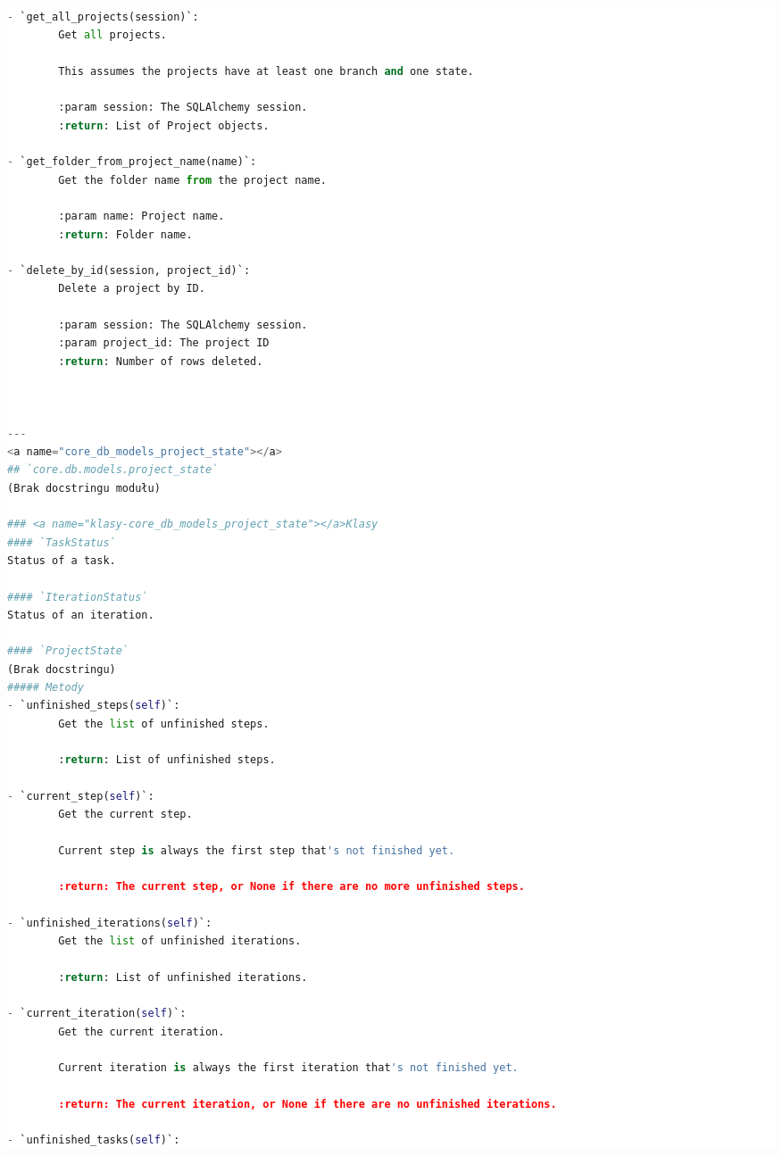 ```py
- `get_all_projects(session)`:
        Get all projects.

        This assumes the projects have at least one branch and one state.

        :param session: The SQLAlchemy session.
        :return: List of Project objects.

- `get_folder_from_project_name(name)`:
        Get the folder name from the project name.

        :param name: Project name.
        :return: Folder name.

- `delete_by_id(session, project_id)`:
        Delete a project by ID.

        :param session: The SQLAlchemy session.
        :param project_id: The project ID
        :return: Number of rows deleted.



---
<a name="core_db_models_project_state"></a>
## `core.db.models.project_state`
(Brak docstringu modułu)

### <a name="klasy-core_db_models_project_state"></a>Klasy
#### `TaskStatus`
Status of a task.

#### `IterationStatus`
Status of an iteration.

#### `ProjectState`
(Brak docstringu)
##### Metody
- `unfinished_steps(self)`:
        Get the list of unfinished steps.

        :return: List of unfinished steps.

- `current_step(self)`:
        Get the current step.

        Current step is always the first step that's not finished yet.

        :return: The current step, or None if there are no more unfinished steps.

- `unfinished_iterations(self)`:
        Get the list of unfinished iterations.

        :return: List of unfinished iterations.

- `current_iteration(self)`:
        Get the current iteration.

        Current iteration is always the first iteration that's not finished yet.

        :return: The current iteration, or None if there are no unfinished iterations.

- `unfinished_tasks(self)`:
```